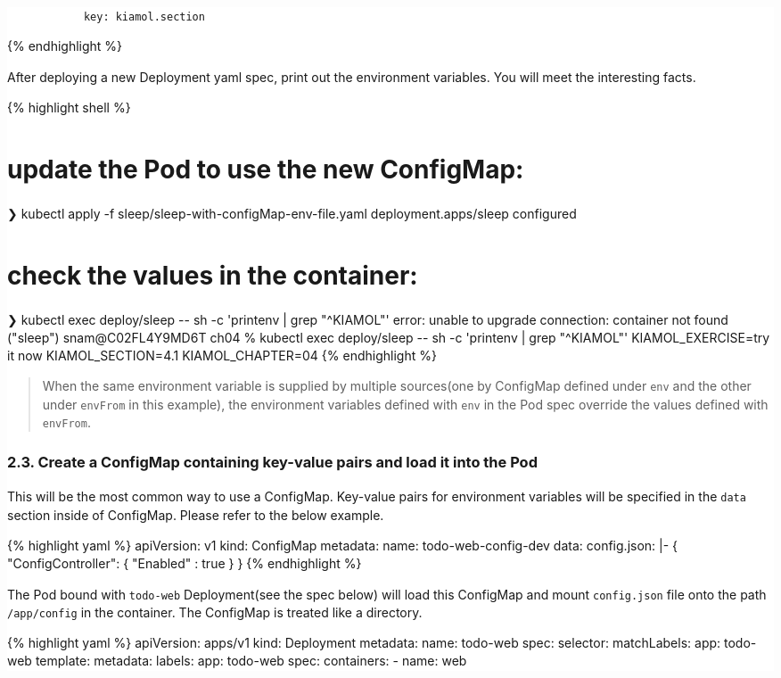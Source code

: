                 key: kiamol.section
{% endhighlight %}

After deploying a new Deployment yaml spec, print out the environment variables. You will meet the interesting facts.

{% highlight shell %}
# update the Pod to use the new ConfigMap:
❯ kubectl apply -f sleep/sleep-with-configMap-env-file.yaml
deployment.apps/sleep configured
# check the values in the container:
❯ kubectl exec deploy/sleep -- sh -c 'printenv | grep "^KIAMOL"'
error: unable to upgrade connection: container not found ("sleep")
snam@C02FL4Y9MD6T ch04 % kubectl exec deploy/sleep -- sh -c 'printenv | grep "^KIAMOL"'
KIAMOL_EXERCISE=try it now
KIAMOL_SECTION=4.1
KIAMOL_CHAPTER=04
{% endhighlight %}

> When the same environment variable is supplied by multiple sources(one by ConfigMap defined under `env` and the other under `envFrom` in this example), the environment variables defined with `env` in the Pod spec override the values defined with `envFrom`.


### 2.3. Create a ConfigMap containing key-value pairs and load it into the Pod

This will be the most common way to use a ConfigMap. Key-value pairs for environment variables will be specified in the `data` section inside of ConfigMap. Please refer to the below example.

{% highlight yaml %}
apiVersion: v1
kind: ConfigMap
metadata:
  name: todo-web-config-dev
data:
  config.json: |-
    {
      "ConfigController": {
        "Enabled" : true
      }
    }
{% endhighlight %}

The Pod bound with `todo-web` Deployment(see the spec below) will load this ConfigMap and mount `config.json` file onto the path `/app/config` in the container. The ConfigMap is treated like a directory.

{% highlight yaml %}
apiVersion: apps/v1
kind: Deployment
metadata:
  name: todo-web
spec:
  selector:
    matchLabels:
      app: todo-web
  template:
    metadata:
      labels:
        app: todo-web
    spec:
      containers:
        - name: web